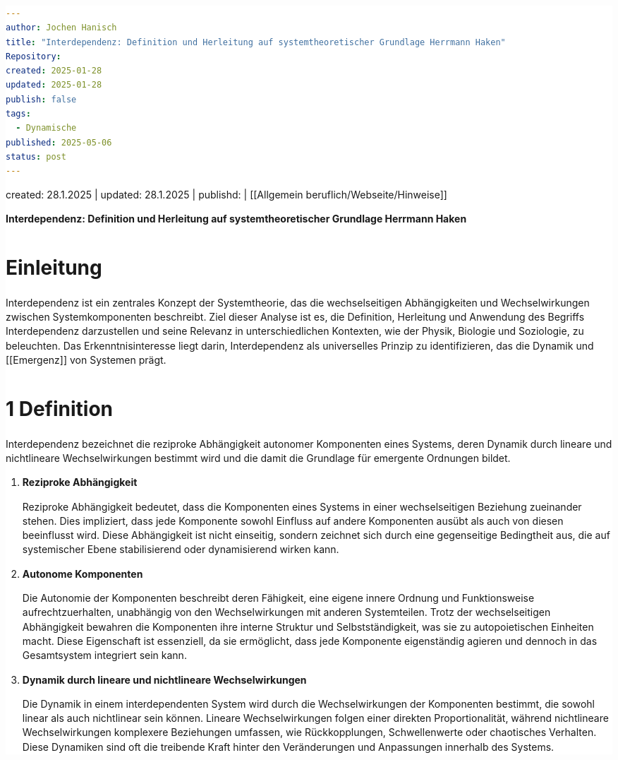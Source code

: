 ```yaml
---
author: Jochen Hanisch
title: "Interdependenz: Definition und Herleitung auf systemtheoretischer Grundlage Herrmann Haken"
Repository: 
created: 2025-01-28
updated: 2025-01-28
publish: false
tags:
  - Dynamische
published: 2025-05-06
status: post
---
```


created: 28.1.2025 | updated: 28.1.2025 | publishd: | [[Allgemein beruflich/Webseite/Hinweise]]

**Interdependenz: Definition und Herleitung auf systemtheoretischer Grundlage Herrmann Haken**

# Einleitung

Interdependenz ist ein zentrales Konzept der Systemtheorie, das die wechselseitigen Abhängigkeiten und Wechselwirkungen zwischen Systemkomponenten beschreibt. Ziel dieser Analyse ist es, die Definition, Herleitung und Anwendung des Begriffs Interdependenz darzustellen und seine Relevanz in unterschiedlichen Kontexten, wie der Physik, Biologie und Soziologie, zu beleuchten. Das Erkenntnisinteresse liegt darin, Interdependenz als universelles Prinzip zu identifizieren, das die Dynamik und [[Emergenz]] von Systemen prägt.

# 1 Definition

Interdependenz bezeichnet die reziproke Abhängigkeit autonomer Komponenten eines Systems, deren Dynamik durch lineare und nichtlineare Wechselwirkungen bestimmt wird und die damit die Grundlage für emergente Ordnungen bildet.

1. **Reziproke Abhängigkeit**

	Reziproke Abhängigkeit bedeutet, dass die Komponenten eines Systems in einer wechselseitigen Beziehung zueinander stehen. Dies impliziert, dass jede Komponente sowohl Einfluss auf andere Komponenten ausübt als auch von diesen beeinflusst wird. Diese Abhängigkeit ist nicht einseitig, sondern zeichnet sich durch eine gegenseitige Bedingtheit aus, die auf systemischer Ebene stabilisierend oder dynamisierend wirken kann.

2. **Autonome Komponenten**

	Die Autonomie der Komponenten beschreibt deren Fähigkeit, eine eigene innere Ordnung und Funktionsweise aufrechtzuerhalten, unabhängig von den Wechselwirkungen mit anderen Systemteilen. Trotz der wechselseitigen Abhängigkeit bewahren die Komponenten ihre interne Struktur und Selbstständigkeit, was sie zu autopoietischen Einheiten macht. Diese Eigenschaft ist essenziell, da sie ermöglicht, dass jede Komponente eigenständig agieren und dennoch in das Gesamtsystem integriert sein kann.

3. **Dynamik durch lineare und nichtlineare Wechselwirkungen**

	Die Dynamik in einem interdependenten System wird durch die Wechselwirkungen der Komponenten bestimmt, die sowohl linear als auch nichtlinear sein können. Lineare Wechselwirkungen folgen einer direkten Proportionalität, während nichtlineare Wechselwirkungen komplexere Beziehungen umfassen, wie Rückkopplungen, Schwellenwerte oder chaotisches Verhalten. Diese Dynamiken sind oft die treibende Kraft hinter den Veränderungen und Anpassungen innerhalb des Systems.
